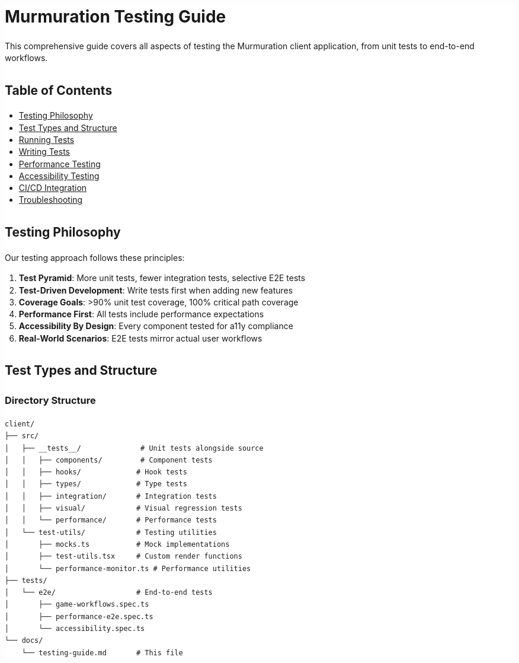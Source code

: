 # Murmuration Testing Guide

This comprehensive guide covers all aspects of testing the Murmuration client application, from unit tests to end-to-end workflows.

## Table of Contents

- [Testing Philosophy](#testing-philosophy)
- [Test Types and Structure](#test-types-and-structure)
- [Running Tests](#running-tests)
- [Writing Tests](#writing-tests)
- [Performance Testing](#performance-testing)
- [Accessibility Testing](#accessibility-testing)
- [CI/CD Integration](#cicd-integration)
- [Troubleshooting](#troubleshooting)

## Testing Philosophy

Our testing approach follows these principles:

1. **Test Pyramid**: More unit tests, fewer integration tests, selective E2E tests
2. **Test-Driven Development**: Write tests first when adding new features
3. **Coverage Goals**: >90% unit test coverage, 100% critical path coverage
4. **Performance First**: All tests include performance expectations
5. **Accessibility By Design**: Every component tested for a11y compliance
6. **Real-World Scenarios**: E2E tests mirror actual user workflows

## Test Types and Structure

### Directory Structure

```
client/
├── src/
│   ├── __tests__/              # Unit tests alongside source
│   │   ├── components/         # Component tests
│   │   ├── hooks/             # Hook tests  
│   │   ├── types/             # Type tests
│   │   ├── integration/       # Integration tests
│   │   ├── visual/            # Visual regression tests
│   │   └── performance/       # Performance tests
│   └── test-utils/            # Testing utilities
│       ├── mocks.ts           # Mock implementations
│       ├── test-utils.tsx     # Custom render functions
│       └── performance-monitor.ts # Performance utilities
├── tests/
│   └── e2e/                   # End-to-end tests
│       ├── game-workflows.spec.ts
│       ├── performance-e2e.spec.ts
│       └── accessibility.spec.ts
└── docs/
    └── testing-guide.md       # This file
```
